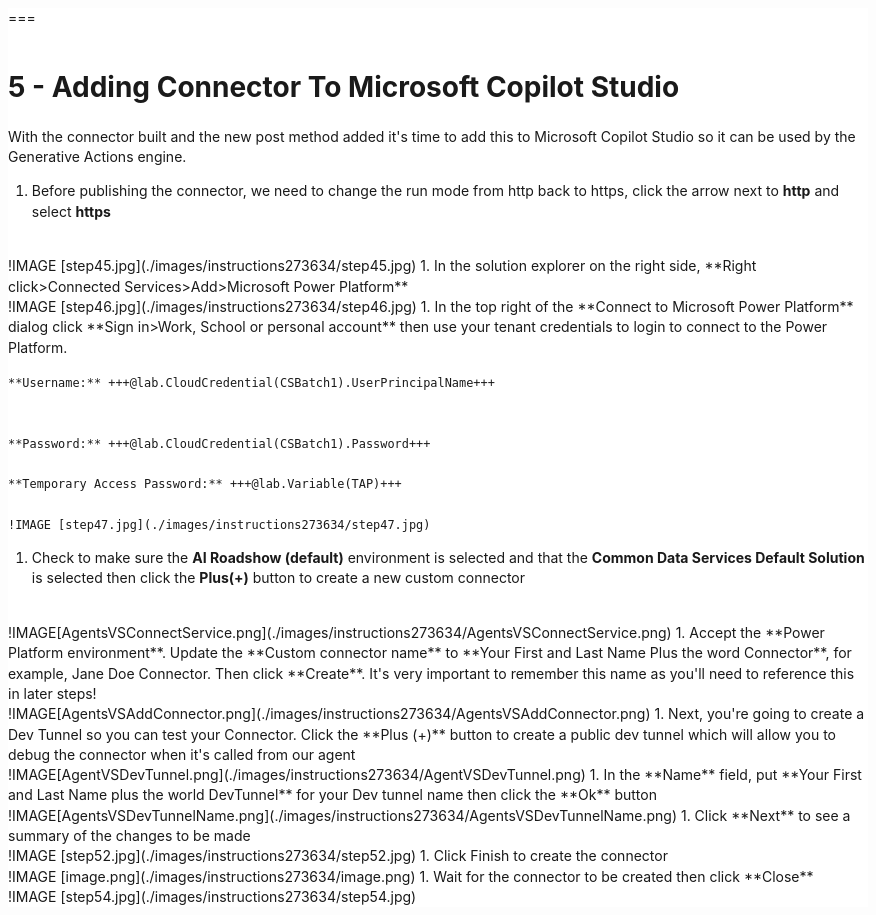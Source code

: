 ===

# 5 - Adding Connector To Microsoft Copilot Studio

With the connector built and the new post method added it's time to add this to Microsoft Copilot Studio so it can be used by the Generative Actions engine.

1. Before publishing the connector, we need to change the run mode from http back to https, click the arrow next to **http** and select **https**
<br>
    !IMAGE [step45.jpg](./images/instructions273634/step45.jpg)
1. In the solution explorer on the right side, **Right click>Connected Services>Add>Microsoft Power Platform**
<br>
    !IMAGE [step46.jpg](./images/instructions273634/step46.jpg)
1. In the top right of the **Connect to Microsoft Power Platform** dialog click **Sign in>Work, School or personal account** then use your tenant credentials to login to connect to the Power Platform.

    **Username:** +++@lab.CloudCredential(CSBatch1).UserPrincipalName+++


    **Password:** +++@lab.CloudCredential(CSBatch1).Password+++
        
    **Temporary Access Password:** +++@lab.Variable(TAP)+++

    !IMAGE [step47.jpg](./images/instructions273634/step47.jpg)
1. Check to make sure the **AI Roadshow (default)** environment is selected and that the **Common Data Services Default Solution** is selected then click the **Plus(+)** button to create a new custom connector
<br>
    !IMAGE[AgentsVSConnectService.png](./images/instructions273634/AgentsVSConnectService.png)
1. Accept the **Power Platform environment**. Update the **Custom connector name** to **Your First and Last Name Plus the word Connector**, for example, Jane Doe Connector. Then click **Create**. It's very important to remember this name as you'll need to reference this in later steps!


<br>
!IMAGE[AgentsVSAddConnector.png](./images/instructions273634/AgentsVSAddConnector.png)
1. Next, you're going to create a Dev Tunnel so you can test your Connector. Click the **Plus (+)** button to create a public dev tunnel which will allow you to debug the connector when it's called from our agent
<br>
!IMAGE[AgentVSDevTunnel.png](./images/instructions273634/AgentVSDevTunnel.png)
1. In the **Name** field, put **Your First and Last Name plus the world DevTunnel** for your Dev tunnel name then click the **Ok** button
<br>
    !IMAGE[AgentsVSDevTunnelName.png](./images/instructions273634/AgentsVSDevTunnelName.png)
1. Click **Next** to see a summary of the changes to be made
<br>
    !IMAGE [step52.jpg](./images/instructions273634/step52.jpg)
1. Click Finish to create the connector
<br>
    !IMAGE [image.png](./images/instructions273634/image.png)
1. Wait for the connector to be created then click **Close**
<br>
    !IMAGE [step54.jpg](./images/instructions273634/step54.jpg)
